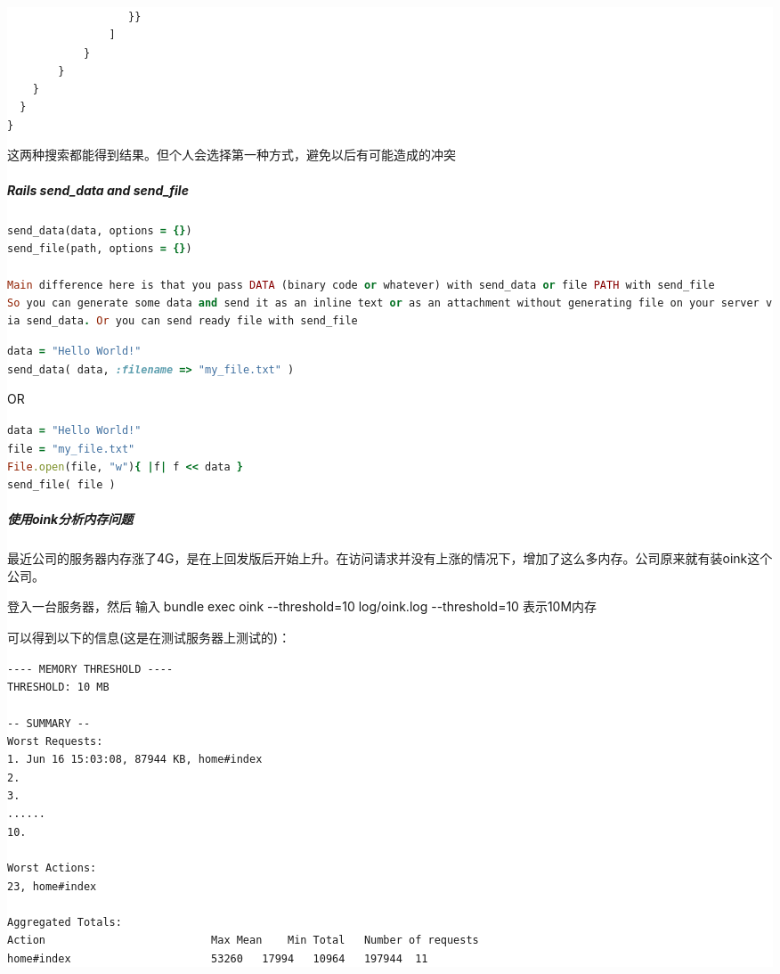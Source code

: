 ```
                   }}
                ]
            }
        }
    }
  }
}
```

这两种搜索都能得到结果。但个人会选择第一种方式，避免以后有可能造成的冲突

##### Rails send_data and send_file

```ruby
send_data(data, options = {})
send_file(path, options = {})

Main difference here is that you pass DATA (binary code or whatever) with send_data or file PATH with send_file
So you can generate some data and send it as an inline text or as an attachment without generating file on your server via send_data. Or you can send ready file with send_file

```

```ruby
data = "Hello World!"
send_data( data, :filename => "my_file.txt" )
```

OR

```ruby
data = "Hello World!"
file = "my_file.txt"
File.open(file, "w"){ |f| f << data }
send_file( file )
```

##### 使用oink分析内存问题
最近公司的服务器内存涨了4G，是在上回发版后开始上升。在访问请求并没有上涨的情况下，增加了这么多内存。公司原来就有装oink这个公司。

登入一台服务器，然后 输入  bundle exec oink --threshold=10 log/oink.log
--threshold=10 表示10M内存

可以得到以下的信息(这是在测试服务器上测试的)：
```
---- MEMORY THRESHOLD ----
THRESHOLD: 10 MB

-- SUMMARY --
Worst Requests:
1. Jun 16 15:03:08, 87944 KB, home#index
2.
3.
......
10.

Worst Actions:
23, home#index

Aggregated Totals:
Action                         	Max	Mean	Min	Total	Number of requests
home#index                     	53260	17994	10964	197944	11
```
